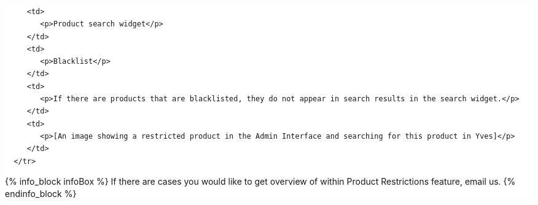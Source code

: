          <td>
            <p>Product search widget</p>
         </td>
         <td>
            <p>Blacklist</p>
         </td>
         <td>
            <p>If there are products that are blacklisted, they do not appear in search results in the search widget.</p>
         </td>
         <td>
            <p>[An image showing a restricted product in the Admin Interface and searching for this product in Yves]</p>
         </td>
      </tr>
   </tbody>
</table>

{% info_block infoBox %}
If there are cases you would like to get overview of within Product Restrictions feature, email us.
{% endinfo_block %}
